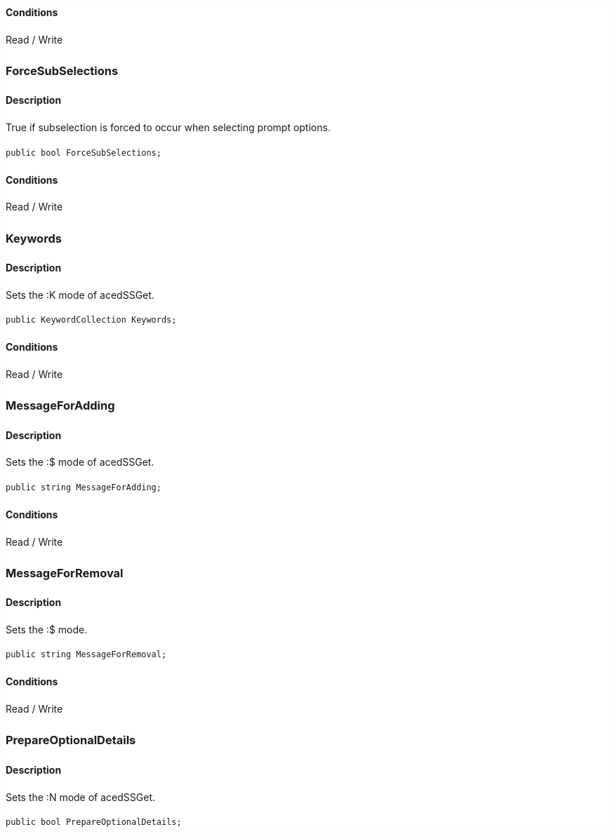 #### Conditions
Read / Write
### ForceSubSelections

#### Description
True if subselection is forced to occur when selecting prompt options.
```text
public bool ForceSubSelections;
```

#### Conditions
Read / Write
### Keywords

#### Description
Sets the :K mode of acedSSGet.
```text
public KeywordCollection Keywords;
```

#### Conditions
Read / Write
### MessageForAdding

#### Description
Sets the :$ mode of acedSSGet.
```text
public string MessageForAdding;
```

#### Conditions
Read / Write
### MessageForRemoval

#### Description
Sets the :$ mode.
```text
public string MessageForRemoval;
```

#### Conditions
Read / Write
### PrepareOptionalDetails

#### Description
Sets the :N mode of acedSSGet. 
```text
public bool PrepareOptionalDetails;
```
